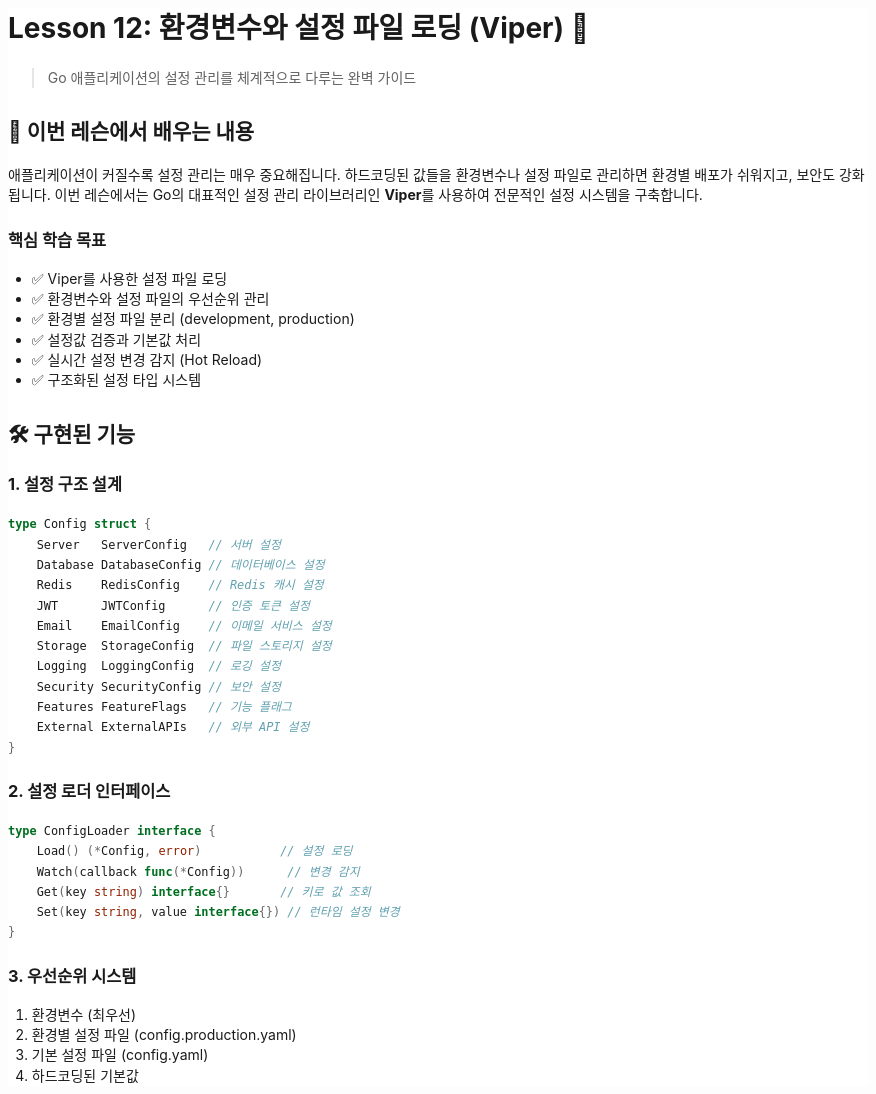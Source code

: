 # Lesson 12: 환경변수와 설정 파일 로딩 (Viper) 🔧

> Go 애플리케이션의 설정 관리를 체계적으로 다루는 완벽 가이드

## 📌 이번 레슨에서 배우는 내용

애플리케이션이 커질수록 설정 관리는 매우 중요해집니다. 하드코딩된 값들을 환경변수나 설정 파일로 관리하면 환경별 배포가 쉬워지고, 보안도 강화됩니다. 이번 레슨에서는 Go의 대표적인 설정 관리 라이브러리인 **Viper**를 사용하여 전문적인 설정 시스템을 구축합니다.

### 핵심 학습 목표
- ✅ Viper를 사용한 설정 파일 로딩
- ✅ 환경변수와 설정 파일의 우선순위 관리
- ✅ 환경별 설정 파일 분리 (development, production)
- ✅ 설정값 검증과 기본값 처리
- ✅ 실시간 설정 변경 감지 (Hot Reload)
- ✅ 구조화된 설정 타입 시스템

## 🛠 구현된 기능

### 1. **설정 구조 설계**
```go
type Config struct {
    Server   ServerConfig   // 서버 설정
    Database DatabaseConfig // 데이터베이스 설정
    Redis    RedisConfig    // Redis 캐시 설정
    JWT      JWTConfig      // 인증 토큰 설정
    Email    EmailConfig    // 이메일 서비스 설정
    Storage  StorageConfig  // 파일 스토리지 설정
    Logging  LoggingConfig  // 로깅 설정
    Security SecurityConfig // 보안 설정
    Features FeatureFlags   // 기능 플래그
    External ExternalAPIs   // 외부 API 설정
}
```

### 2. **설정 로더 인터페이스**
```go
type ConfigLoader interface {
    Load() (*Config, error)           // 설정 로딩
    Watch(callback func(*Config))      // 변경 감지
    Get(key string) interface{}       // 키로 값 조회
    Set(key string, value interface{}) // 런타임 설정 변경
}
```

### 3. **우선순위 시스템**
1. 환경변수 (최우선)
2. 환경별 설정 파일 (config.production.yaml)
3. 기본 설정 파일 (config.yaml)
4. 하드코딩된 기본값
